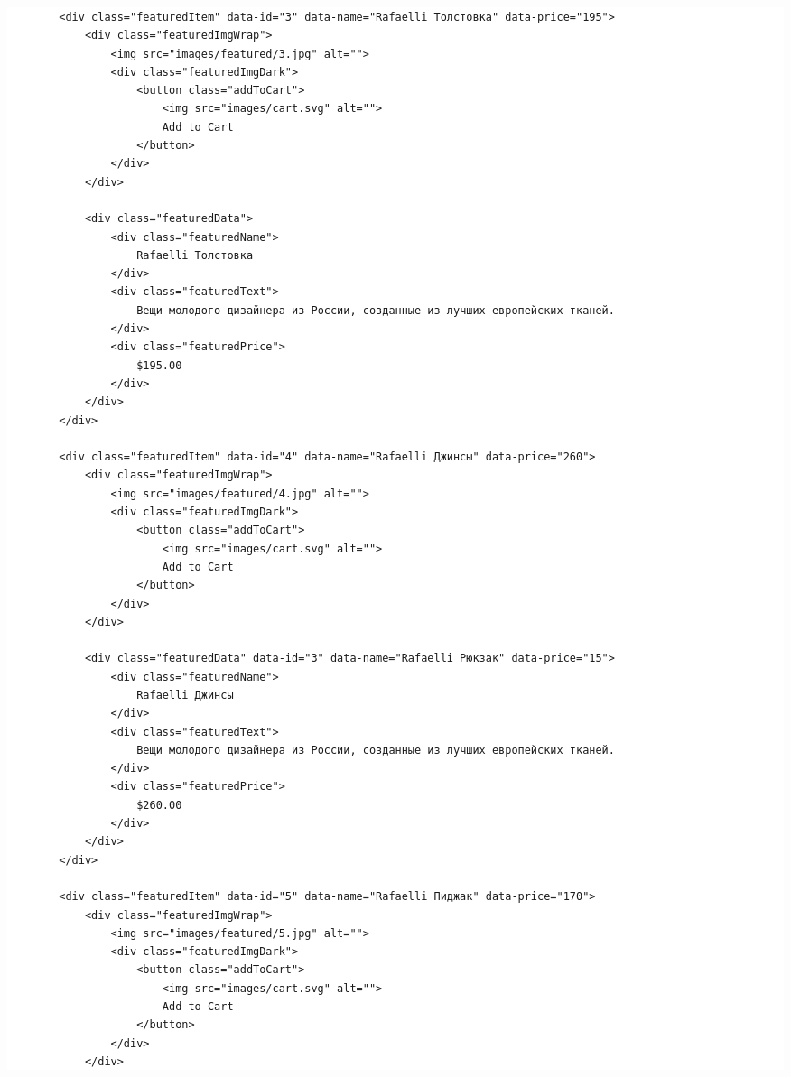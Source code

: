             <div class="featuredItem" data-id="3" data-name="Rafaelli Толстовка" data-price="195">
                <div class="featuredImgWrap">
                    <img src="images/featured/3.jpg" alt="">
                    <div class="featuredImgDark">
                        <button class="addToCart">
                            <img src="images/cart.svg" alt="">
                            Add to Cart
                        </button>
                    </div>
                </div>

                <div class="featuredData">
                    <div class="featuredName">
                        Rafaelli Толстовка
                    </div>
                    <div class="featuredText">
                        Вещи молодого дизайнера из России, созданные из лучших европейских тканей.
                    </div>
                    <div class="featuredPrice">
                        $195.00
                    </div>
                </div>
            </div>

            <div class="featuredItem" data-id="4" data-name="Rafaelli Джинсы" data-price="260">
                <div class="featuredImgWrap">
                    <img src="images/featured/4.jpg" alt="">
                    <div class="featuredImgDark">
                        <button class="addToCart">
                            <img src="images/cart.svg" alt="">
                            Add to Cart
                        </button>
                    </div>
                </div>

                <div class="featuredData" data-id="3" data-name="Rafaelli Рюкзак" data-price="15">
                    <div class="featuredName">
                        Rafaelli Джинсы
                    </div>
                    <div class="featuredText">
                        Вещи молодого дизайнера из России, созданные из лучших европейских тканей.
                    </div>
                    <div class="featuredPrice">
                        $260.00
                    </div>
                </div>
            </div>

            <div class="featuredItem" data-id="5" data-name="Rafaelli Пиджак" data-price="170">
                <div class="featuredImgWrap">
                    <img src="images/featured/5.jpg" alt="">
                    <div class="featuredImgDark">
                        <button class="addToCart">
                            <img src="images/cart.svg" alt="">
                            Add to Cart
                        </button>
                    </div>
                </div>
